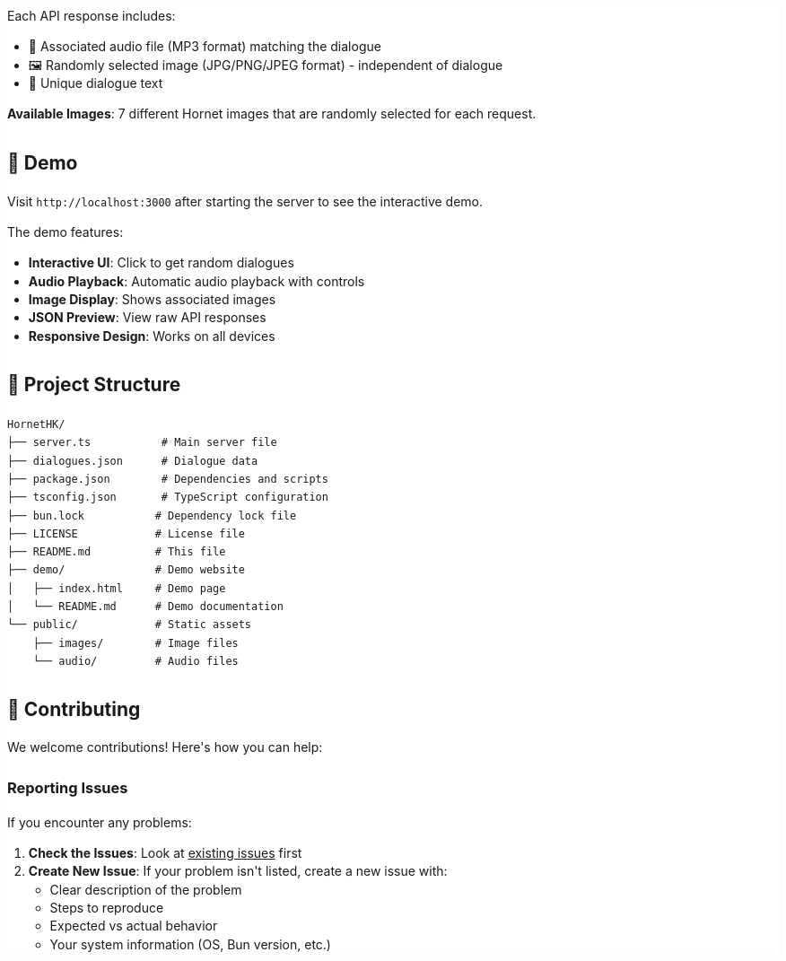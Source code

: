 Each API response includes:
- 🎵 Associated audio file (MP3 format) matching the dialogue
- 🖼️ Randomly selected image (JPG/PNG/JPEG format) - independent of dialogue
- 📝 Unique dialogue text

**Available Images**: 7 different Hornet images that are randomly selected for each request.

## 🎨 Demo

Visit `http://localhost:3000` after starting the server to see the interactive demo.

The demo features:
- **Interactive UI**: Click to get random dialogues
- **Audio Playback**: Automatic audio playback with controls
- **Image Display**: Shows associated images
- **JSON Preview**: View raw API responses
- **Responsive Design**: Works on all devices

## 📁 Project Structure

```
HornetHK/
├── server.ts           # Main server file
├── dialogues.json      # Dialogue data
├── package.json        # Dependencies and scripts
├── tsconfig.json       # TypeScript configuration
├── bun.lock           # Dependency lock file
├── LICENSE            # License file
├── README.md          # This file
├── demo/              # Demo website
│   ├── index.html     # Demo page
│   └── README.md      # Demo documentation
└── public/            # Static assets
    ├── images/        # Image files
    └── audio/         # Audio files
```

## 🤝 Contributing

We welcome contributions! Here's how you can help:

### Reporting Issues

If you encounter any problems:

1. **Check the Issues**: Look at [existing issues](https://github.com/Teczak-dev//HornetHK/issues) first
2. **Create New Issue**: If your problem isn't listed, create a new issue with:
   - Clear description of the problem
   - Steps to reproduce
   - Expected vs actual behavior
   - Your system information (OS, Bun version, etc.)
